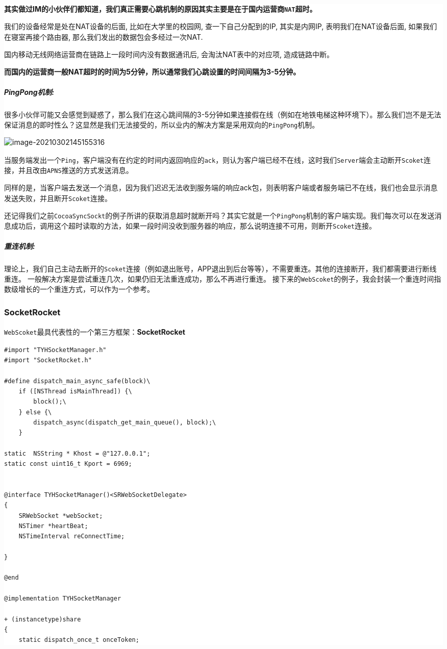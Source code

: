 **其实做过IM的小伙伴们都知道，我们真正需要心跳机制的原因其实主要是在于国内运营商`NAT`超时。**



我们的设备经常是处在NAT设备的后面, 比如在大学里的校园网, 查一下自己分配到的IP, 其实是内网IP, 表明我们在NAT设备后面, 如果我们在寝室再接个路由器, 那么我们发出的数据包会多经过一次NAT.

国内移动无线网络运营商在链路上一段时间内没有数据通讯后, 会淘汰NAT表中的对应项, 造成链路中断。

**而国内的运营商一般NAT超时的时间为5分钟，所以通常我们心跳设置的时间间隔为3-5分钟。**



##### PingPong机制:

很多小伙伴可能又会感觉到疑惑了，那么我们在这心跳间隔的3-5分钟如果连接假在线（例如在地铁电梯这种环境下）。那么我们岂不是无法保证消息的即时性么？这显然是我们无法接受的，所以业内的解决方案是采用双向的`PingPong`机制。

![image-20210302145155316](/Users/gosun/Desktop/Github/OC_NOTE/2021/img/pingpong.png)

当服务端发出一个`Ping`，客户端没有在约定的时间内返回响应的`ack`，则认为客户端已经不在线，这时我们`Server`端会主动断开`Scoket`连接，并且改由`APNS`推送的方式发送消息。



同样的是，当客户端去发送一个消息，因为我们迟迟无法收到服务端的响应ack包，则表明客户端或者服务端已不在线，我们也会显示消息发送失败，并且断开`Scoket`连接。

还记得我们之前`CocoaSyncSockt`的例子所讲的获取消息超时就断开吗？其实它就是一个`PingPong`机制的客户端实现。我们每次可以在发送消息成功后，调用这个超时读取的方法，如果一段时间没收到服务器的响应，那么说明连接不可用，则断开`Scoket`连接。



##### 重连机制:

理论上，我们自己主动去断开的`Scoket`连接（例如退出账号，APP退出到后台等等），不需要重连。其他的连接断开，我们都需要进行断线重连。
 一般解决方案是尝试重连几次，如果仍旧无法重连成功，那么不再进行重连。
 接下来的`WebScoket`的例子，我会封装一个重连时间指数级增长的一个重连方式，可以作为一个参考。



### SocketRocket

`WebScoket`最具代表性的一个第三方框架：**SocketRocket**

```
#import "TYHSocketManager.h"
#import "SocketRocket.h"

#define dispatch_main_async_safe(block)\
    if ([NSThread isMainThread]) {\
        block();\
    } else {\
        dispatch_async(dispatch_get_main_queue(), block);\
    }

static  NSString * Khost = @"127.0.0.1";
static const uint16_t Kport = 6969;


@interface TYHSocketManager()<SRWebSocketDelegate>
{
    SRWebSocket *webSocket;
    NSTimer *heartBeat;
    NSTimeInterval reConnectTime;
    
}

@end

@implementation TYHSocketManager

+ (instancetype)share
{
    static dispatch_once_t onceToken;
```